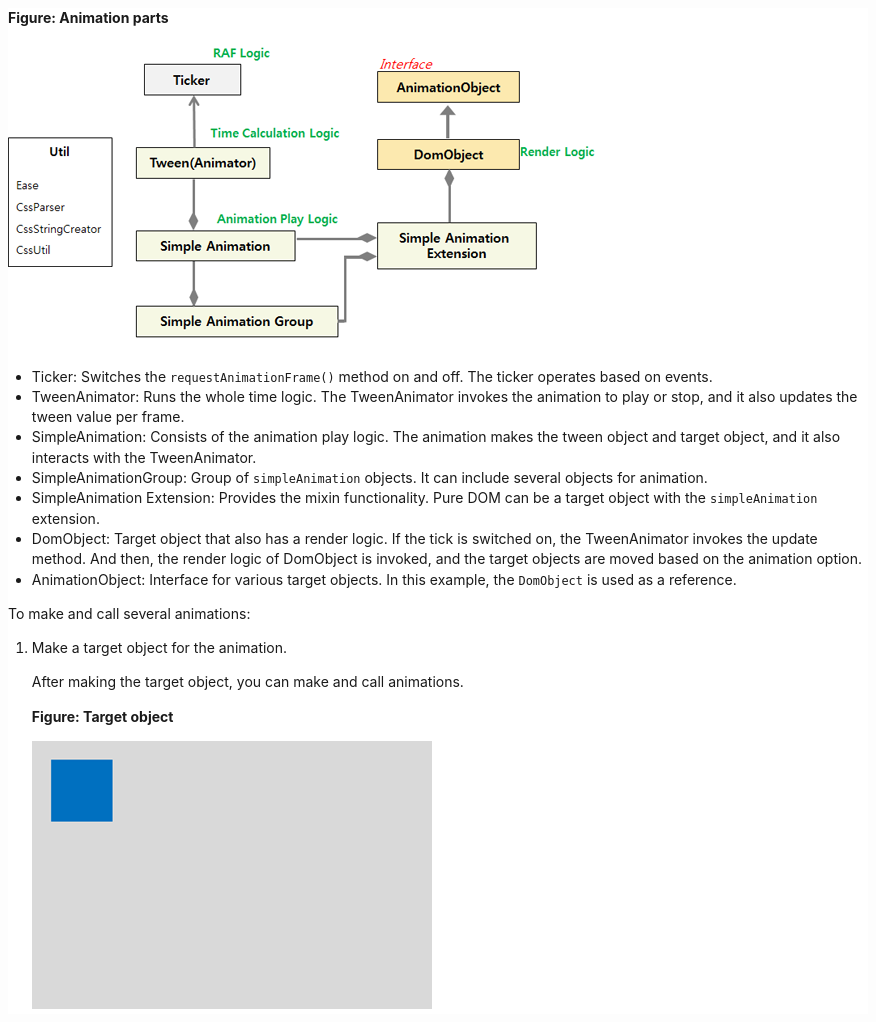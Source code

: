 **Figure: Animation parts**

![Animation parts](./media/tau_animation_1.png)

- Ticker: Switches the `requestAnimationFrame()` method on and off. The ticker operates based on events.
- TweenAnimator: Runs the whole time logic. The TweenAnimator invokes the animation to play or stop, and it also updates the tween value per frame.
- SimpleAnimation: Consists of the animation play logic. The animation makes the tween object and target object, and it also interacts with the TweenAnimator.
- SimpleAnimationGroup: Group of `simpleAnimation` objects. It can include several objects for animation.
- SimpleAnimation Extension: Provides the mixin functionality. Pure DOM can be a target object with the `simpleAnimation` extension.
- DomObject: Target object that also has a render logic. If the tick is switched on, the TweenAnimator invokes the update method. And then, the render logic of DomObject is invoked, and the target objects are moved based on the animation option.
- AnimationObject: Interface for various target objects. In this example, the `DomObject` is used as a reference.

To make and call several animations:

1. Make a target object for the animation.

   After making the target object, you can make and call animations.

   **Figure: Target object**

   ![Target object](./media/tau_animation_2.png)
